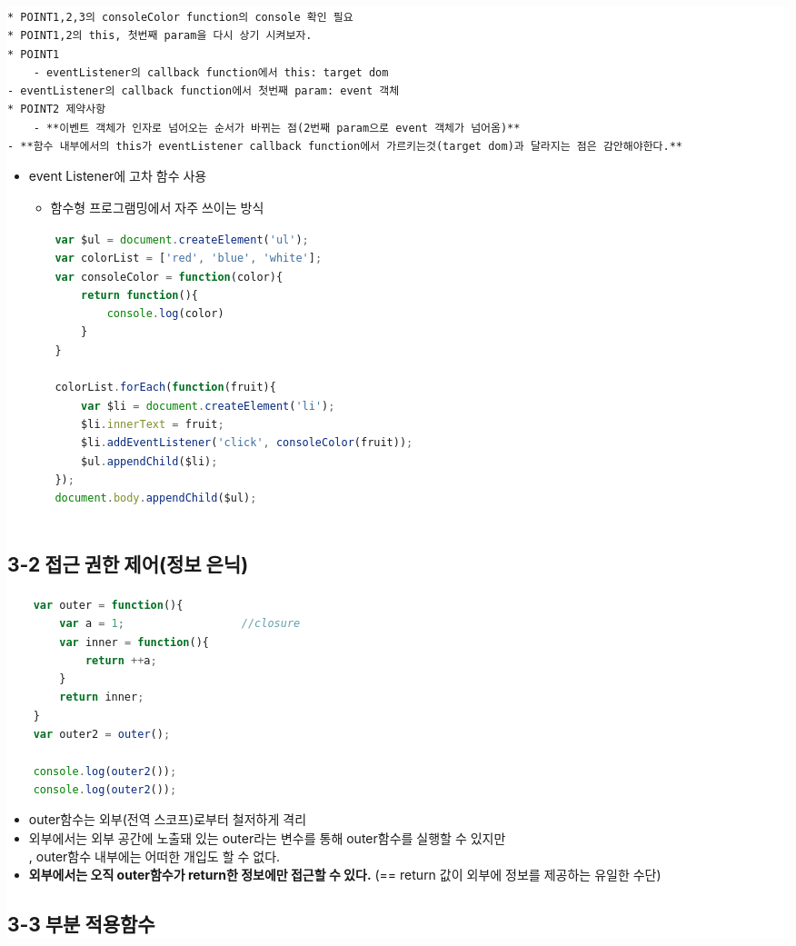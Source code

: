     * POINT1,2,3의 consoleColor function의 console 확인 필요 
    * POINT1,2의 this, 첫번째 param을 다시 상기 시켜보자.
    * POINT1
    	- eventListener의 callback function에서 this: target dom
	- eventListener의 callback function에서 첫번째 param: event 객체
    * POINT2 제약사항  
        - **이벤트 객체가 인자로 넘어오는 순서가 바뀌는 점(2번째 param으로 event 객체가 넘어옴)**
	- **함수 내부에서의 this가 eventListener callback function에서 가르키는것(target dom)과 달라지는 점은 감안해야한다.**

        
* event Listener에 고차 함수 사용
    - 함수형 프로그램밍에서 자주 쓰이는 방식

    ```js
        var $ul = document.createElement('ul');
        var colorList = ['red', 'blue', 'white'];
        var consoleColor = function(color){
            return function(){
                console.log(color)
            }
        }            
        
        colorList.forEach(function(fruit){
            var $li = document.createElement('li');
            $li.innerText = fruit;
            $li.addEventListener('click', consoleColor(fruit));
            $ul.appendChild($li);
        });
        document.body.appendChild($ul);
        
    ```

## 3-2 접근 권한 제어(정보 은닉)

```js
    var outer = function(){
        var a = 1;                  //closure
        var inner = function(){
            return ++a;
        }
        return inner;
    }
    var outer2 = outer();

    console.log(outer2());
    console.log(outer2());
```

* outer함수는 외부(전역 스코프)로부터 철저하게 격리
* 외부에서는 외부 공간에 노출돼 있는 outer라는 변수를 통해 outer함수를 실행할 수 있지만  
, outer함수 내부에는 어떠한 개입도 할 수 없다.
* **외부에서는 오직 outer함수가 return한 정보에만 접근할 수 있다.** (== return 값이 외부에 정보를 제공하는 유일한 수단)

## 3-3 부분 적용함수
